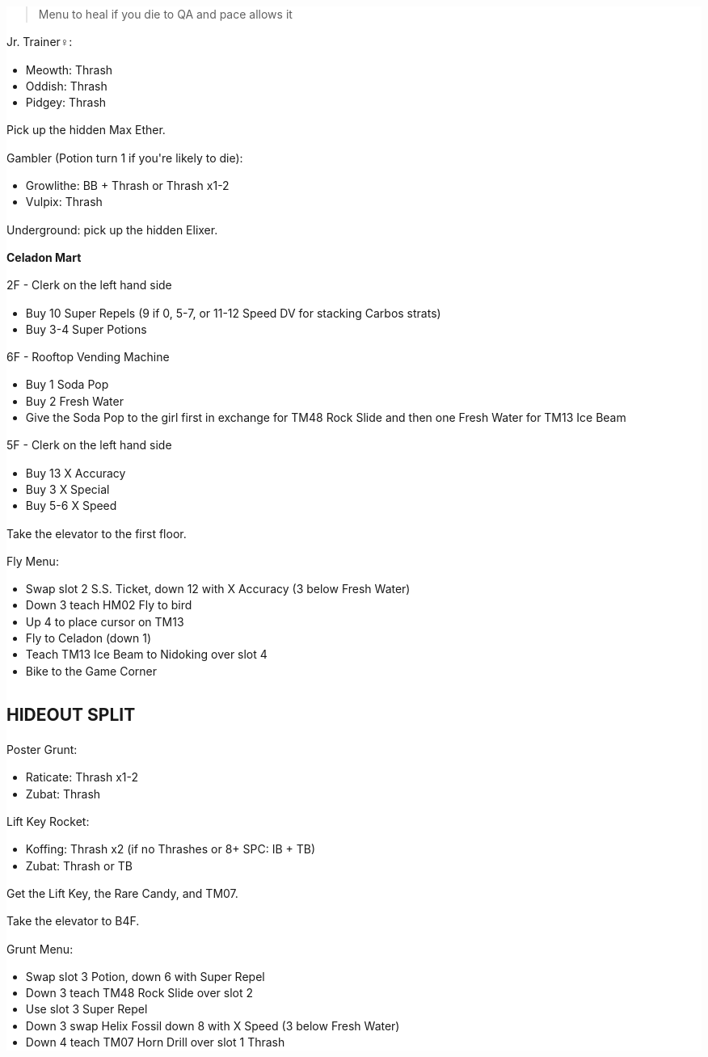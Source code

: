 > Menu to heal if you die to QA and pace allows it  

Jr. Trainer♀:
- Meowth: Thrash
- Oddish: Thrash
- Pidgey: Thrash

Pick up the hidden Max Ether.

Gambler (Potion turn 1 if you're likely to die):
- Growlithe: BB + Thrash or Thrash x1-2
- Vulpix: Thrash

Underground: pick up the hidden Elixer.

**Celadon Mart**

2F - Clerk on the left hand side
- Buy 10 Super Repels (9 if 0, 5-7, or 11-12 Speed DV for stacking Carbos strats)
- Buy 3-4 Super Potions

6F - Rooftop Vending Machine
- Buy 1 Soda Pop
- Buy 2 Fresh Water
- Give the Soda Pop to the girl first in exchange for TM48 Rock Slide and then one Fresh Water for TM13 Ice Beam

5F - Clerk on the left hand side
- Buy 13 X Accuracy
- Buy 3 X Special
- Buy 5-6 X Speed

Take the elevator to the first floor.

Fly Menu:
- Swap slot 2 S.S. Ticket, down 12 with X Accuracy (3 below Fresh Water)
- Down 3 teach HM02 Fly to bird
- Up 4 to place cursor on TM13
- Fly to Celadon (down 1)
- Teach TM13 Ice Beam to Nidoking over slot 4
- Bike to the Game Corner

## HIDEOUT SPLIT

Poster Grunt:
- Raticate: Thrash x1-2
- Zubat: Thrash

Lift Key Rocket:
- Koffing: Thrash x2 (if no Thrashes or 8+ SPC: IB + TB)
- Zubat: Thrash or TB

Get the Lift Key, the Rare Candy, and TM07.

Take the elevator to B4F.

Grunt Menu:
- Swap slot 3 Potion, down 6 with Super Repel
- Down 3 teach TM48 Rock Slide over slot 2
- Use slot 3 Super Repel
- Down 3 swap Helix Fossil down 8 with X Speed (3 below Fresh Water)
- Down 4 teach TM07 Horn Drill over slot 1 Thrash
